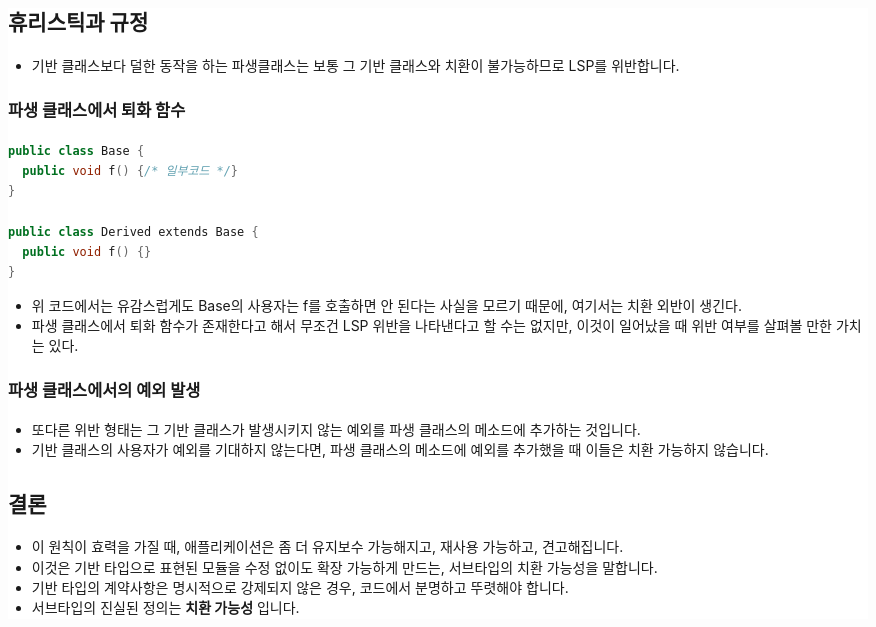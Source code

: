 ## 휴리스틱과 규정

- 기반 클래스보다 덜한 동작을 하는 파생클래스는 보통 그 기반 클래스와 치환이 불가능하므로 LSP를 위반합니다.

### 파생 클래스에서 퇴화 함수

```c++
public class Base {
  public void f() {/* 일부코드 */}
}

public class Derived extends Base {
  public void f() {}
}
```

- 위 코드에서는 유감스럽게도 Base의 사용자는 f를 호출하면 안 된다는 사실을 모르기 때문에, 여기서는 치환 외반이 생긴다.
- 파생 클래스에서 퇴화 함수가 존재한다고 해서 무조건 LSP 위반을 나타낸다고 할 수는 없지만, 이것이 일어났을 때 위반 여부를 살펴볼 만한 가치는 있다.

### 파생 클래스에서의 예외 발생

- 또다른 위반 형태는 그 기반 클래스가 발생시키지 않는 예외를 파생 클래스의 메소드에 추가하는 것입니다.
- 기반 클래스의 사용자가 예외를 기대하지 않는다면, 파생 클래스의 메소드에 예외를 추가했을 때 이들은 치환 가능하지 않습니다.

## 결론

- 이 원칙이 효력을 가질 때, 애플리케이션은 좀 더 유지보수 가능해지고, 재사용 가능하고, 견고해집니다.
- 이것은 기반 타입으로 표현된 모듈을 수정 없이도 확장 가능하게 만드는, 서브타입의 치환 가능성을 말합니다.
- 기반 타입의 계약사항은 명시적으로 강제되지 않은 경우, 코드에서 분명하고 뚜렷해야 합니다.
- 서브타입의 진실된 정의는 **치환 가능성** 입니다.
